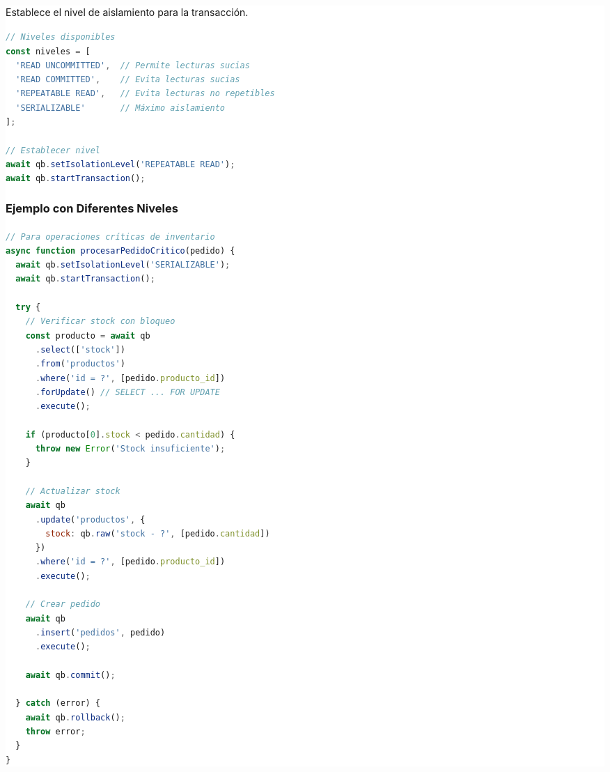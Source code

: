 Establece el nivel de aislamiento para la transacción.

```javascript
// Niveles disponibles
const niveles = [
  'READ UNCOMMITTED',  // Permite lecturas sucias
  'READ COMMITTED',    // Evita lecturas sucias
  'REPEATABLE READ',   // Evita lecturas no repetibles
  'SERIALIZABLE'       // Máximo aislamiento
];

// Establecer nivel
await qb.setIsolationLevel('REPEATABLE READ');
await qb.startTransaction();
```

### Ejemplo con Diferentes Niveles

```javascript
// Para operaciones críticas de inventario
async function procesarPedidoCritico(pedido) {
  await qb.setIsolationLevel('SERIALIZABLE');
  await qb.startTransaction();
  
  try {
    // Verificar stock con bloqueo
    const producto = await qb
      .select(['stock'])
      .from('productos')
      .where('id = ?', [pedido.producto_id])
      .forUpdate() // SELECT ... FOR UPDATE
      .execute();
    
    if (producto[0].stock < pedido.cantidad) {
      throw new Error('Stock insuficiente');
    }
    
    // Actualizar stock
    await qb
      .update('productos', { 
        stock: qb.raw('stock - ?', [pedido.cantidad]) 
      })
      .where('id = ?', [pedido.producto_id])
      .execute();
    
    // Crear pedido
    await qb
      .insert('pedidos', pedido)
      .execute();
    
    await qb.commit();
    
  } catch (error) {
    await qb.rollback();
    throw error;
  }
}
```

